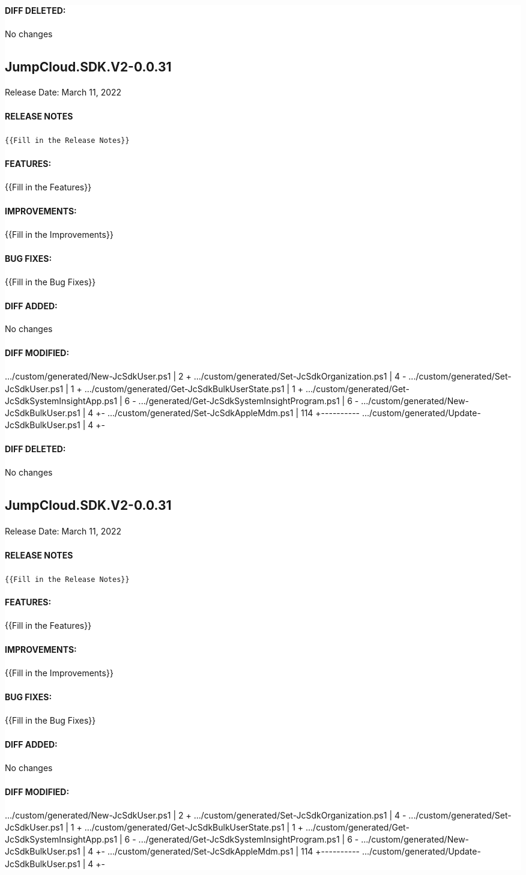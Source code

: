 #### DIFF DELETED:
No changes
## JumpCloud.SDK.V2-0.0.31

Release Date: March 11, 2022
#### RELEASE NOTES
```
{{Fill in the Release Notes}}
```
#### FEATURES:
{{Fill in the Features}}
#### IMPROVEMENTS:
{{Fill in the Improvements}}
#### BUG FIXES:
{{Fill in the Bug Fixes}}
#### DIFF ADDED:
No changes
#### DIFF MODIFIED:
 .../custom/generated/New-JcSdkUser.ps1             |   2 +
 .../custom/generated/Set-JcSdkOrganization.ps1     |   4 -
 .../custom/generated/Set-JcSdkUser.ps1             |   1 +
 .../custom/generated/Get-JcSdkBulkUserState.ps1    |   1 +
 .../custom/generated/Get-JcSdkSystemInsightApp.ps1 |   6 -
 .../generated/Get-JcSdkSystemInsightProgram.ps1    |   6 -
 .../custom/generated/New-JcSdkBulkUser.ps1         |   4 +-
 .../custom/generated/Set-JcSdkAppleMdm.ps1         | 114 +----------
 .../custom/generated/Update-JcSdkBulkUser.ps1      |   4 +-

#### DIFF DELETED:
No changes
## JumpCloud.SDK.V2-0.0.31

Release Date: March 11, 2022
#### RELEASE NOTES
```
{{Fill in the Release Notes}}
```
#### FEATURES:
{{Fill in the Features}}
#### IMPROVEMENTS:
{{Fill in the Improvements}}
#### BUG FIXES:
{{Fill in the Bug Fixes}}
#### DIFF ADDED:
No changes
#### DIFF MODIFIED:
 .../custom/generated/New-JcSdkUser.ps1             |   2 +
 .../custom/generated/Set-JcSdkOrganization.ps1     |   4 -
 .../custom/generated/Set-JcSdkUser.ps1             |   1 +
 .../custom/generated/Get-JcSdkBulkUserState.ps1    |   1 +
 .../custom/generated/Get-JcSdkSystemInsightApp.ps1 |   6 -
 .../generated/Get-JcSdkSystemInsightProgram.ps1    |   6 -
 .../custom/generated/New-JcSdkBulkUser.ps1         |   4 +-
 .../custom/generated/Set-JcSdkAppleMdm.ps1         | 114 +----------
 .../custom/generated/Update-JcSdkBulkUser.ps1      |   4 +-
